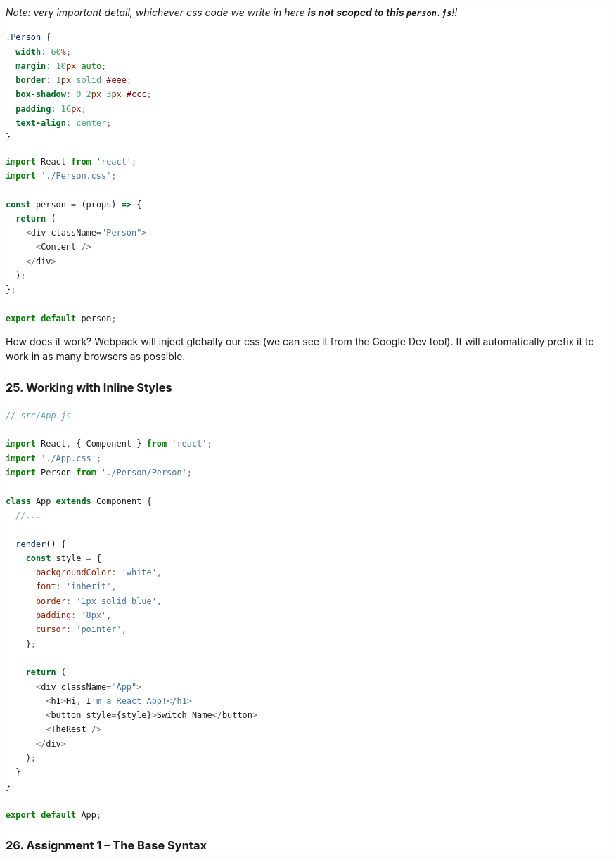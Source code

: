 _Note: very important detail, whichever css code we write in here **is not scoped to this `person.js`**!!_

```css
.Person {
  width: 60%;
  margin: 10px auto;
  border: 1px solid #eee;
  box-shadow: 0 2px 3px #ccc;
  padding: 16px;
  text-align: center;
}
```

```js
import React from 'react';
import './Person.css';

const person = (props) => {
  return (
    <div className="Person">
      <Content />
    </div>
  );
};

export default person;
```

How does it work? Webpack will inject globally our css (we can see it from the Google Dev tool). It will automatically prefix it to work in as many browsers as possible.

### 25. Working with Inline Styles

```js
// src/App.js

import React, { Component } from 'react';
import './App.css';
import Person from './Person/Person';

class App extends Component {
  //...

  render() {
    const style = {
      backgroundColor: 'white',
      font: 'inherit',
      border: '1px solid blue',
      padding: '8px',
      cursor: 'pointer',
    };

    return (
      <div className="App">
        <h1>Hi, I'm a React App!</h1>
        <button style={style}>Switch Name</button>
        <TheRest />
      </div>
    );
  }
}

export default App;
```

### 26. Assignment 1 – The Base Syntax